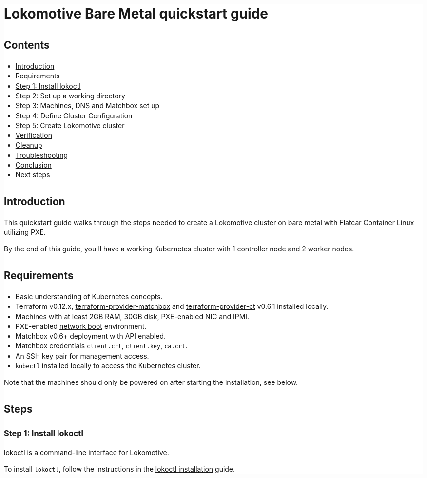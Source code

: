 # Lokomotive Bare Metal quickstart guide

## Contents

* [Introduction](#introduction)
* [Requirements](#requirements)
* [Step 1: Install lokoctl](#step-1-install-lokoctl)
* [Step 2: Set up a working directory](#step-2-set-up-a-working-directory)
* [Step 3: Machines, DNS and Matchbox set up](#step-3-machines-dns-and-matchbox-set-up)
* [Step 4: Define Cluster Configuration](#step-4-define-cluster-configuration)
* [Step 5: Create Lokomotive cluster](#step-5-create-lokomotive-cluster)
* [Verification](#verification)
* [Cleanup](#cleanup)
* [Troubleshooting](#troubleshooting)
* [Conclusion](#conclusion)
* [Next steps](#next-steps)

## Introduction

This quickstart guide walks through the steps needed to create a Lokomotive cluster on bare metal with
Flatcar Container Linux utilizing PXE.

By the end of this guide, you'll have a working Kubernetes cluster with 1 controller node and 2
worker nodes.

## Requirements

* Basic understanding of Kubernetes concepts.
* Terraform v0.12.x, [terraform-provider-matchbox](https://github.com/poseidon/terraform-provider-matchbox)
and [terraform-provider-ct](https://github.com/poseidon/terraform-provider-ct) v0.6.1 installed locally.
* Machines with at least 2GB RAM, 30GB disk, PXE-enabled NIC and IPMI.
* PXE-enabled [network boot](https://coreos.com/matchbox/docs/latest/network-setup.html) environment.
* Matchbox v0.6+ deployment with API enabled.
* Matchbox credentials `client.crt`, `client.key`, `ca.crt`.
* An SSH key pair for management access.
* `kubectl` installed locally to access the Kubernetes cluster.

Note that the machines should only be powered on after starting the installation, see below.

## Steps

### Step 1: Install lokoctl

lokoctl is a command-line interface for Lokomotive.

To install `lokoctl`, follow the instructions in the [lokoctl installation](../installer/lokoctl.md)
guide.
